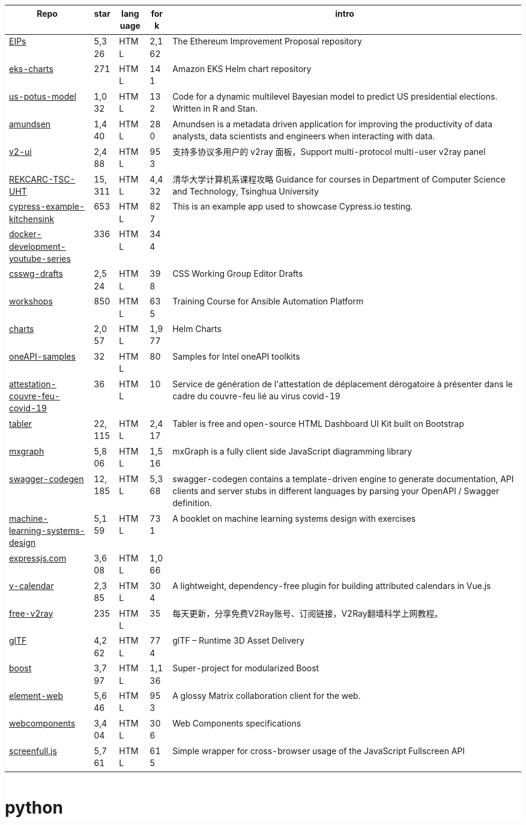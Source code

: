 Repo|star|language|fork|intro
-|-|-|-|-
[EIPs](https://github.com/ethereum/EIPs)|5,326|HTML|2,162|The Ethereum Improvement Proposal repository
[eks-charts](https://github.com/aws/eks-charts)|271|HTML|141|Amazon EKS Helm chart repository
[us-potus-model](https://github.com/TheEconomist/us-potus-model)|1,032|HTML|132|Code for a dynamic multilevel Bayesian model to predict US presidential elections. Written in R and Stan.
[amundsen](https://github.com/amundsen-io/amundsen)|1,440|HTML|280|Amundsen is a metadata driven application for improving the productivity of data analysts, data scientists and engineers when interacting with data.
[v2-ui](https://github.com/sprov065/v2-ui)|2,488|HTML|953|支持多协议多用户的 v2ray 面板，Support multi-protocol multi-user v2ray panel
[REKCARC-TSC-UHT](https://github.com/PKUanonym/REKCARC-TSC-UHT)|15,311|HTML|4,432|清华大学计算机系课程攻略 Guidance for courses in Department of Computer Science and Technology, Tsinghua University
[cypress-example-kitchensink](https://github.com/cypress-io/cypress-example-kitchensink)|653|HTML|827|This is an example app used to showcase Cypress.io testing.
[docker-development-youtube-series](https://github.com/marcel-dempers/docker-development-youtube-series)|336|HTML|344|
[csswg-drafts](https://github.com/w3c/csswg-drafts)|2,524|HTML|398|CSS Working Group Editor Drafts
[workshops](https://github.com/ansible/workshops)|850|HTML|635|Training Course for Ansible Automation Platform
[charts](https://github.com/bitnami/charts)|2,057|HTML|1,977|Helm Charts
[oneAPI-samples](https://github.com/oneapi-src/oneAPI-samples)|32|HTML|80|Samples for Intel oneAPI toolkits
[attestation-couvre-feu-covid-19](https://github.com/LAB-MI/attestation-couvre-feu-covid-19)|36|HTML|10|Service de génération de l'attestation de déplacement dérogatoire à présenter dans le cadre du couvre-feu lié au virus covid-19
[tabler](https://github.com/tabler/tabler)|22,115|HTML|2,417|Tabler is free and open-source HTML Dashboard UI Kit built on Bootstrap
[mxgraph](https://github.com/jgraph/mxgraph)|5,806|HTML|1,516|mxGraph is a fully client side JavaScript diagramming library
[swagger-codegen](https://github.com/swagger-api/swagger-codegen)|12,185|HTML|5,368|swagger-codegen contains a template-driven engine to generate documentation, API clients and server stubs in different languages by parsing your OpenAPI / Swagger definition.
[machine-learning-systems-design](https://github.com/chiphuyen/machine-learning-systems-design)|5,159|HTML|731|A booklet on machine learning systems design with exercises
[expressjs.com](https://github.com/expressjs/expressjs.com)|3,608|HTML|1,066|
[v-calendar](https://github.com/nathanreyes/v-calendar)|2,385|HTML|304|A lightweight, dependency-free plugin for building attributed calendars in Vue.js
[free-v2ray](https://github.com/iwxf/free-v2ray)|235|HTML|35|每天更新，分享免费V2Ray账号、订阅链接，V2Ray翻墙科学上网教程。
[glTF](https://github.com/KhronosGroup/glTF)|4,262|HTML|774|glTF – Runtime 3D Asset Delivery
[boost](https://github.com/boostorg/boost)|3,797|HTML|1,136|Super-project for modularized Boost
[element-web](https://github.com/vector-im/element-web)|5,646|HTML|953|A glossy Matrix collaboration client for the web.
[webcomponents](https://github.com/w3c/webcomponents)|3,404|HTML|306|Web Components specifications
[screenfull.js](https://github.com/sindresorhus/screenfull.js)|5,761|HTML|615|Simple wrapper for cross-browser usage of the JavaScript Fullscreen API


# python
